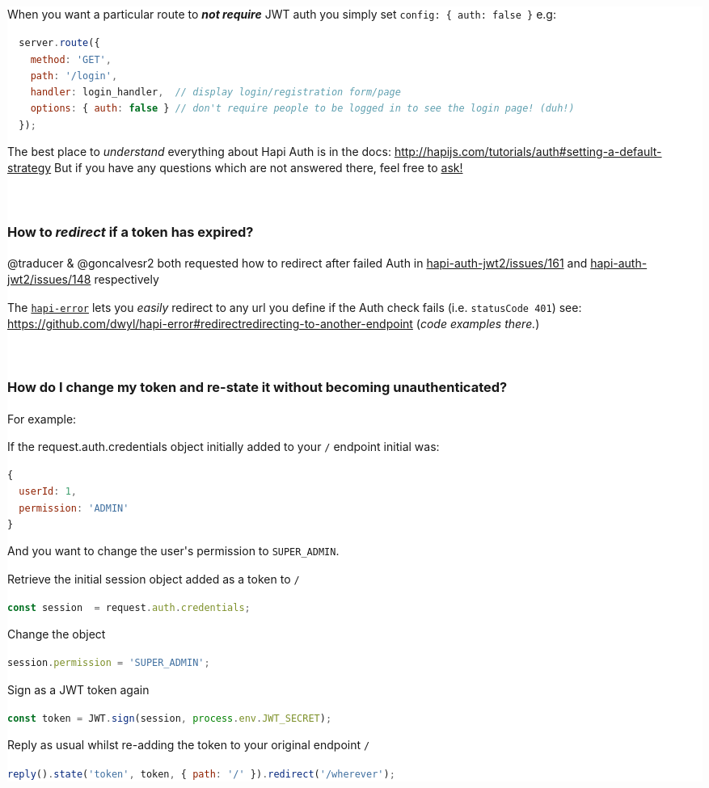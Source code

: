 When you want a particular route to ***not require*** JWT auth you simply set `config: { auth: false }` e.g:
```js
  server.route({
    method: 'GET',
    path: '/login',
    handler: login_handler,  // display login/registration form/page
    options: { auth: false } // don't require people to be logged in to see the login page! (duh!)
  });
```

The best place to _understand_ everything about Hapi Auth is in the docs: http://hapijs.com/tutorials/auth#setting-a-default-strategy
But if you have any questions which are not answered there, feel free to [ask!](https://github.com/dwyl/hapi-auth-jwt2/issues)

<br />

### How to _redirect_ if a token has expired?

@traducer & @goncalvesr2 both requested how to redirect after failed Auth in
[hapi-auth-jwt2/issues/161](https://github.com/dwyl/hapi-auth-jwt2/issues/161)
and [hapi-auth-jwt2/issues/148](https://github.com/dwyl/hapi-auth-jwt2/issues/148) respectively

The [`hapi-error`](https://github.com/dwyl/hapi-error) lets
you _easily_ redirect to any url you define if the Auth check fails
(i.e. `statusCode 401`)
see: https://github.com/dwyl/hapi-error#redirectredirecting-to-another-endpoint
(*code examples there.*)

<br />

### How do I change my token and re-state it without becoming unauthenticated? ###

For example:

If the request.auth.credentials object initially added to your `/` endpoint initial  was:

``` js
{
  userId: 1,
  permission: 'ADMIN'
}
```

And you want to change the user's permission to `SUPER_ADMIN`.

Retrieve the initial session object added as a token to `/`  
```js
const session  = request.auth.credentials;
```
Change the object
```js
session.permission = 'SUPER_ADMIN';
```
Sign as a JWT token again
```js
const token = JWT.sign(session, process.env.JWT_SECRET);
```
Reply as usual whilst re-adding the token to your original endpoint `/`
```js
reply().state('token', token, { path: '/' }).redirect('/wherever');
```
